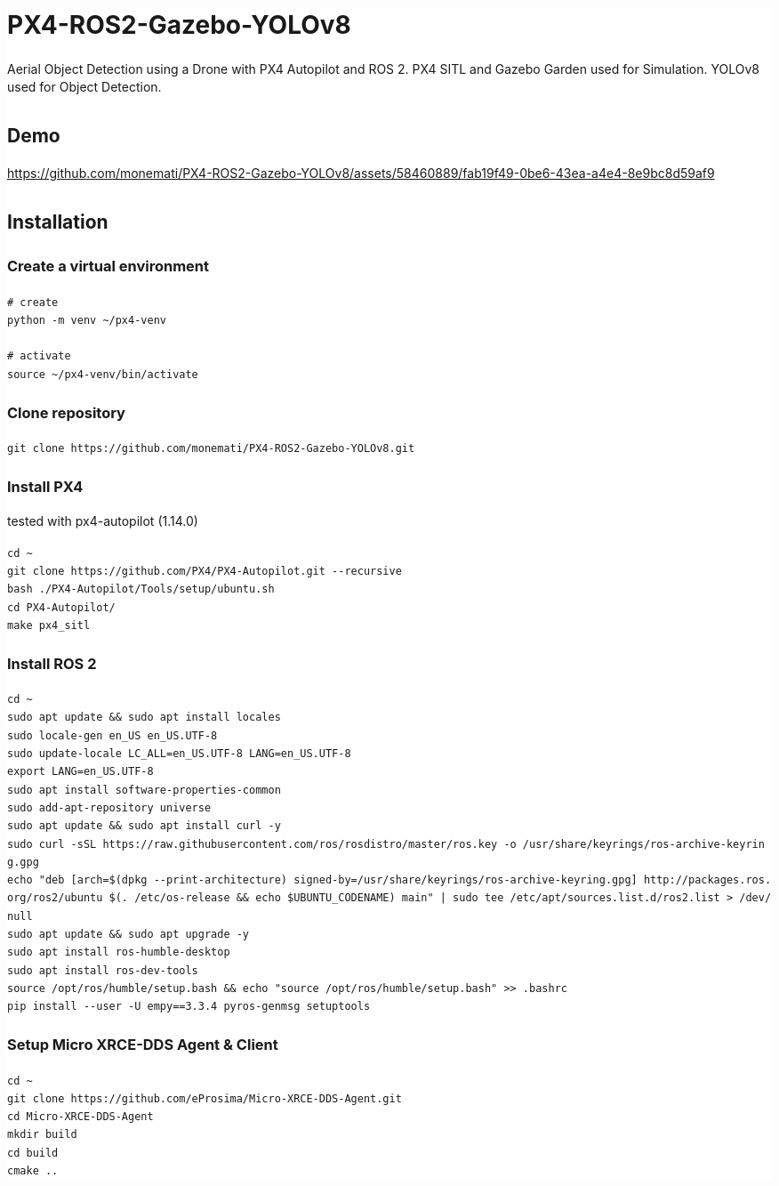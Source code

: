 # PX4-ROS2-Gazebo-YOLOv8
Aerial Object Detection using a Drone with PX4 Autopilot and ROS 2. PX4 SITL and Gazebo Garden used for Simulation. YOLOv8 used for Object Detection.

## Demo
https://github.com/monemati/PX4-ROS2-Gazebo-YOLOv8/assets/58460889/fab19f49-0be6-43ea-a4e4-8e9bc8d59af9

## Installation
### Create a virtual environment
```commandline
# create
python -m venv ~/px4-venv

# activate
source ~/px4-venv/bin/activate
```
### Clone repository
```commandline
git clone https://github.com/monemati/PX4-ROS2-Gazebo-YOLOv8.git
```
### Install PX4
tested with px4-autopilot (1.14.0)
```commandline
cd ~
git clone https://github.com/PX4/PX4-Autopilot.git --recursive
bash ./PX4-Autopilot/Tools/setup/ubuntu.sh
cd PX4-Autopilot/
make px4_sitl
```
### Install ROS 2
```commandline
cd ~
sudo apt update && sudo apt install locales
sudo locale-gen en_US en_US.UTF-8
sudo update-locale LC_ALL=en_US.UTF-8 LANG=en_US.UTF-8
export LANG=en_US.UTF-8
sudo apt install software-properties-common
sudo add-apt-repository universe
sudo apt update && sudo apt install curl -y
sudo curl -sSL https://raw.githubusercontent.com/ros/rosdistro/master/ros.key -o /usr/share/keyrings/ros-archive-keyring.gpg
echo "deb [arch=$(dpkg --print-architecture) signed-by=/usr/share/keyrings/ros-archive-keyring.gpg] http://packages.ros.org/ros2/ubuntu $(. /etc/os-release && echo $UBUNTU_CODENAME) main" | sudo tee /etc/apt/sources.list.d/ros2.list > /dev/null
sudo apt update && sudo apt upgrade -y
sudo apt install ros-humble-desktop
sudo apt install ros-dev-tools
source /opt/ros/humble/setup.bash && echo "source /opt/ros/humble/setup.bash" >> .bashrc
pip install --user -U empy==3.3.4 pyros-genmsg setuptools
```
### Setup Micro XRCE-DDS Agent & Client
```commandline
cd ~
git clone https://github.com/eProsima/Micro-XRCE-DDS-Agent.git
cd Micro-XRCE-DDS-Agent
mkdir build
cd build
cmake ..
```